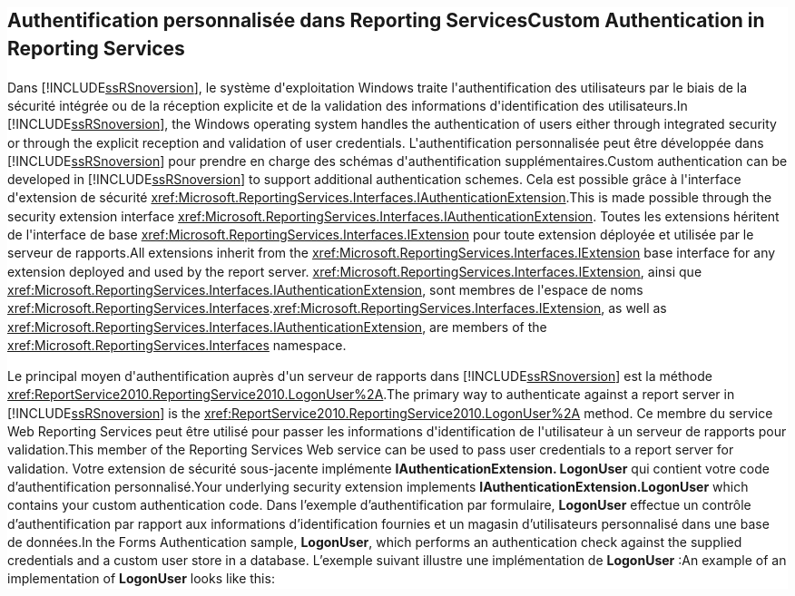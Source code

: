 ## <a name="custom-authentication-in-reporting-services"></a><span data-ttu-id="ca43d-108">Authentification personnalisée dans Reporting Services</span><span class="sxs-lookup"><span data-stu-id="ca43d-108">Custom Authentication in Reporting Services</span></span>  
 <span data-ttu-id="ca43d-109">Dans [!INCLUDE[ssRSnoversion](../../../includes/ssrsnoversion-md.md)], le système d'exploitation Windows traite l'authentification des utilisateurs par le biais de la sécurité intégrée ou de la réception explicite et de la validation des informations d'identification des utilisateurs.</span><span class="sxs-lookup"><span data-stu-id="ca43d-109">In [!INCLUDE[ssRSnoversion](../../../includes/ssrsnoversion-md.md)], the Windows operating system handles the authentication of users either through integrated security or through the explicit reception and validation of user credentials.</span></span> <span data-ttu-id="ca43d-110">L'authentification personnalisée peut être développée dans [!INCLUDE[ssRSnoversion](../../../includes/ssrsnoversion-md.md)] pour prendre en charge des schémas d'authentification supplémentaires.</span><span class="sxs-lookup"><span data-stu-id="ca43d-110">Custom authentication can be developed in [!INCLUDE[ssRSnoversion](../../../includes/ssrsnoversion-md.md)] to support additional authentication schemes.</span></span> <span data-ttu-id="ca43d-111">Cela est possible grâce à l'interface d'extension de sécurité <xref:Microsoft.ReportingServices.Interfaces.IAuthenticationExtension>.</span><span class="sxs-lookup"><span data-stu-id="ca43d-111">This is made possible through the security extension interface <xref:Microsoft.ReportingServices.Interfaces.IAuthenticationExtension>.</span></span> <span data-ttu-id="ca43d-112">Toutes les extensions héritent de l'interface de base <xref:Microsoft.ReportingServices.Interfaces.IExtension> pour toute extension déployée et utilisée par le serveur de rapports.</span><span class="sxs-lookup"><span data-stu-id="ca43d-112">All extensions inherit from the <xref:Microsoft.ReportingServices.Interfaces.IExtension> base interface for any extension deployed and used by the report server.</span></span> <span data-ttu-id="ca43d-113"><xref:Microsoft.ReportingServices.Interfaces.IExtension>, ainsi que <xref:Microsoft.ReportingServices.Interfaces.IAuthenticationExtension>, sont membres de l'espace de noms <xref:Microsoft.ReportingServices.Interfaces>.</span><span class="sxs-lookup"><span data-stu-id="ca43d-113"><xref:Microsoft.ReportingServices.Interfaces.IExtension>, as well as <xref:Microsoft.ReportingServices.Interfaces.IAuthenticationExtension>, are members of the <xref:Microsoft.ReportingServices.Interfaces> namespace.</span></span>  
  
 <span data-ttu-id="ca43d-114">Le principal moyen d'authentification auprès d'un serveur de rapports dans [!INCLUDE[ssRSnoversion](../../../includes/ssrsnoversion-md.md)] est la méthode <xref:ReportService2010.ReportingService2010.LogonUser%2A>.</span><span class="sxs-lookup"><span data-stu-id="ca43d-114">The primary way to authenticate against a report server in [!INCLUDE[ssRSnoversion](../../../includes/ssrsnoversion-md.md)] is the <xref:ReportService2010.ReportingService2010.LogonUser%2A> method.</span></span> <span data-ttu-id="ca43d-115">Ce membre du service Web Reporting Services peut être utilisé pour passer les informations d'identification de l'utilisateur à un serveur de rapports pour validation.</span><span class="sxs-lookup"><span data-stu-id="ca43d-115">This member of the Reporting Services Web service can be used to pass user credentials to a report server for validation.</span></span> <span data-ttu-id="ca43d-116">Votre extension de sécurité sous-jacente implémente **IAuthenticationExtension. LogonUser** qui contient votre code d’authentification personnalisé.</span><span class="sxs-lookup"><span data-stu-id="ca43d-116">Your underlying security extension implements **IAuthenticationExtension.LogonUser** which contains your custom authentication code.</span></span> <span data-ttu-id="ca43d-117">Dans l’exemple d’authentification par formulaire, **LogonUser** effectue un contrôle d’authentification par rapport aux informations d’identification fournies et un magasin d’utilisateurs personnalisé dans une base de données.</span><span class="sxs-lookup"><span data-stu-id="ca43d-117">In the Forms Authentication sample, **LogonUser**, which performs an authentication check against the supplied credentials and a custom user store in a database.</span></span> <span data-ttu-id="ca43d-118">L’exemple suivant illustre une implémentation de **LogonUser** :</span><span class="sxs-lookup"><span data-stu-id="ca43d-118">An example of an implementation of **LogonUser** looks like this:</span></span>  
  